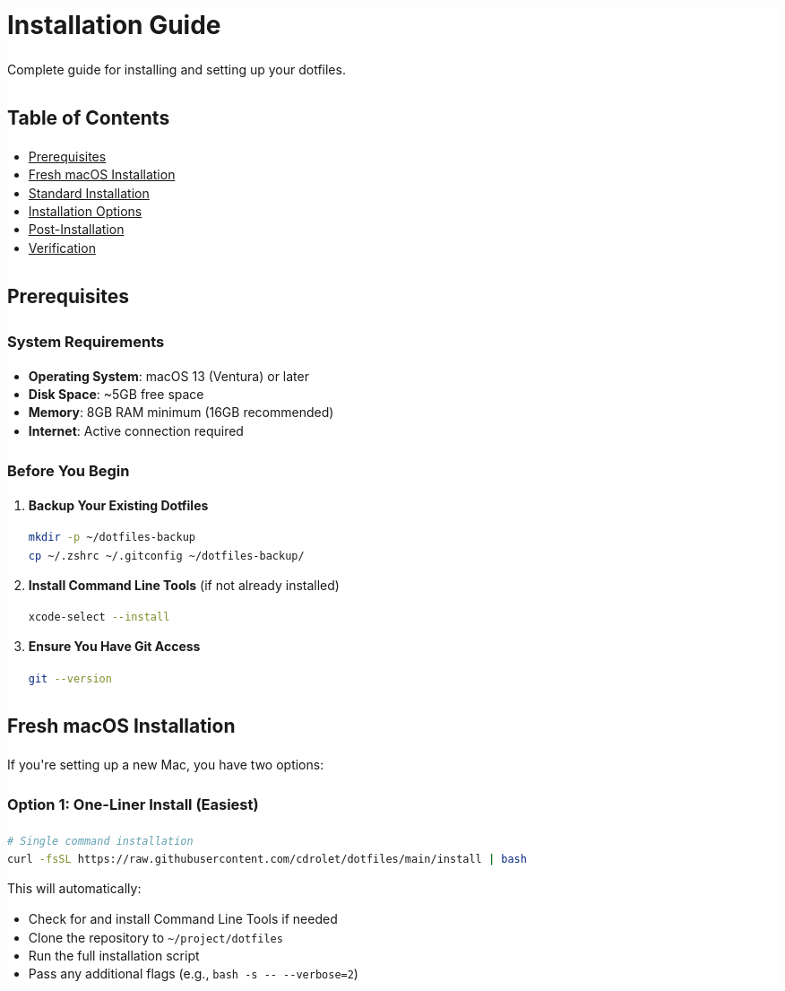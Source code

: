 # Installation Guide

Complete guide for installing and setting up your dotfiles.

## Table of Contents

- [Prerequisites](#prerequisites)
- [Fresh macOS Installation](#fresh-macos-installation)
- [Standard Installation](#standard-installation)
- [Installation Options](#installation-options)
- [Post-Installation](#post-installation)
- [Verification](#verification)

## Prerequisites

### System Requirements
- **Operating System**: macOS 13 (Ventura) or later
- **Disk Space**: ~5GB free space
- **Memory**: 8GB RAM minimum (16GB recommended)
- **Internet**: Active connection required

### Before You Begin

1. **Backup Your Existing Dotfiles**
   ```bash
   mkdir -p ~/dotfiles-backup
   cp ~/.zshrc ~/.gitconfig ~/dotfiles-backup/
   ```

2. **Install Command Line Tools** (if not already installed)
   ```bash
   xcode-select --install
   ```

3. **Ensure You Have Git Access**
   ```bash
   git --version
   ```

## Fresh macOS Installation

If you're setting up a new Mac, you have two options:

### Option 1: One-Liner Install (Easiest)

```bash
# Single command installation
curl -fsSL https://raw.githubusercontent.com/cdrolet/dotfiles/main/install | bash
```

This will automatically:
- Check for and install Command Line Tools if needed
- Clone the repository to `~/project/dotfiles`
- Run the full installation script
- Pass any additional flags (e.g., `bash -s -- --verbose=2`)
